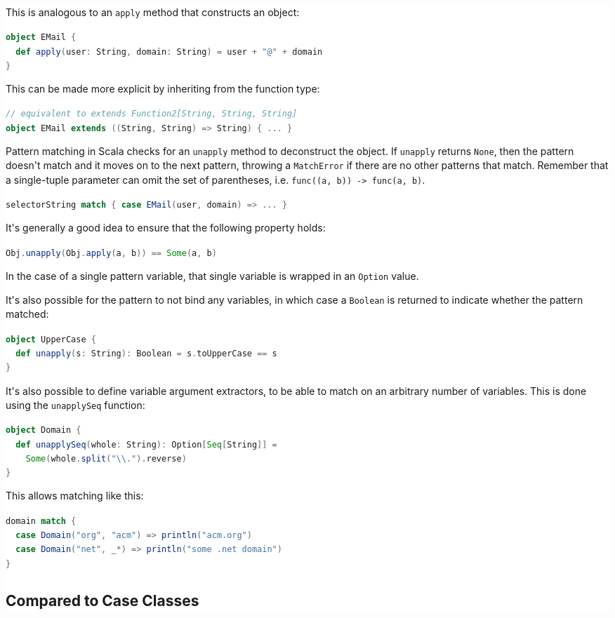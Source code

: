 This is analogous to an `apply` method that constructs an object:

``` scala
object EMail {
  def apply(user: String, domain: String) = user + "@" + domain
}
```

This can be made more explicit by inheriting from the function type:

``` scala
// equivalent to extends Function2[String, String, String]
object EMail extends ((String, String) => String) { ... }
```

Pattern matching in Scala checks for an `unapply` method to deconstruct the object. If `unapply` returns `None`, then the pattern doesn't match and it moves on to the next pattern, throwing a `MatchError` if there are no other patterns that match. Remember that a single-tuple parameter can omit the set of parentheses, i.e. `func((a, b)) -> func(a, b)`.

``` scala
selectorString match { case EMail(user, domain) => ... }
```

It's generally a good idea to ensure that the following property holds:

``` scala
Obj.unapply(Obj.apply(a, b)) == Some(a, b)
```

In the case of a single pattern variable, that single variable is wrapped in an `Option` value.

It's also possible for the pattern to not bind any variables, in which case a `Boolean` is returned to indicate whether the pattern matched:

``` scala
object UpperCase {
  def unapply(s: String): Boolean = s.toUpperCase == s
}
```

It's also possible to define variable argument extractors, to be able to match on an arbitrary number of variables. This is done using the `unapplySeq` function:

``` scala
object Domain {
  def unapplySeq(whole: String): Option[Seq[String]] =
    Some(whole.split("\\.").reverse)
}
```

This allows matching like this:

``` scala
domain match {
  case Domain("org", "acm") => println("acm.org")
  case Domain("net", _*) => println("some .net domain")
}
```

## Compared to Case Classes


[^companion_ruby]: Reminds me of Ruby's 'EigenClasses', but I'm not quite sure yet if it's indeed similar, or if companion objects truly are just a separation for specifying class-wide values/methods.
[^cpp_partialapplication]: Reminds me of `std::bind` in C++11, which does the same thing by creating a functor, or [function object] (not to be confused with the category theory [Functor] more common in [Haskell]).
[function object]: http://en.wikipedia.org/wiki/Function_object#In_C_and_C.2B.2B
[Functor]: http://en.wikipedia.org/wiki/Functor
[Haskell]: http://www.haskell.org/haskellwiki/Functor
[^ruby_mixins]: Reminds me of Ruby's modules that can be included.
[^ruby_setter]: This is of course very similar to setters in Ruby, which take the form `attr=(arg)`.
[^monoid_default_value]: This reminds me of a [Monoid]'s identity, `mempty` in the Haskell typeclass, but I doubt that `_` is backed by a Monoid typeclass because a Monoid would also require an associative binary operation. Perhaps it's simply more like the [default] package's default typeclass.
[Monoid]: http://hackage.haskell.org/package/base-4.6.0.1/docs/Data-Monoid.html
[default]: http://hackage.haskell.org/package/data-default
[^go_interfaces]: This reminds me of [Go's interfaces].
[Go's interfaces]: /notes/go/#interfaces
[^implicit_conversions_opinion]: Now that I've learned what implicit conversions are in Scala, I have formed an opinion about them. Implicit conversions are one of the parts that make C++ [very complex]. Scala's implicit conversions don't seem as complex as C++'s, here they're implicit at the site of use, but explicit at the site of definition. In C++ it feels that they're implicit on both ends, since you can have overloaded conversion operators and conversion constructors on either type, which is further made ambiguous with arithmetic type conversions.
[very complex]: /notes/cpp/#conversion-ambiguity
[^difference_lists]: I wonder if these are similar to Haskell's [difference lists].
[difference lists]: http://hackage.haskell.org/package/dlist/docs/Data-DList.html
[^mutability]: It seems like Scala uses mutability to leave optimization up to the developer. Contrast this with Haskell, where everything is immutable at the language level and the optimizations are done underneath at compile time or at the runtime level. The cons `:` in Haskell for example would also reuse the tail, creating a [persistent linked list], but the developer doesn't have to worry about how to best implement something like this for efficiency. Scala of course affords one more flexibility in how they implement something, but it expects that every developer be mindful of how best to implement things in the unusual functional and imperative environment.
[persistent linked list]: http://en.wikipedia.org/wiki/Persistent_data_structure#Linked_lists
[red-black tree]: /notes/algorithms/#red-black-trees
[bitset]: http://en.cppreference.com/w/cpp/utility/bitset
[^lazy_haskell]: Something like this would be implicit in Haskell due to its non-strict nature.
[^slices]: This is of course very much like [Go's slices] and [Rust's slices].
[Go's slices]: http://golang.org/doc/effective_go.html#slices
[Rust's slices]: http://static.rust-lang.org/doc/master/tutorial.html#vectors-and-strings
[^duplicate_fd]: This reminds me of [open file descriptions] which record the file offset and status flags. Duplicate file descriptors [share this information]. To avoid this, it's necessary to perform a separate `open` call.
[open file descriptions]: http://man7.org/linux/man-pages/man2/open.2.html
[share this information]: http://man7.org/linux/man-pages/man2/dup.2.html
[XPath]: http://en.wikipedia.org/wiki/XPath
[^ruby_eigenclass]: This _definitely_ reminds me of Ruby's EigenClasses.
[deprecated]: http://docs.scala-lang.org/overviews/core/actors-migration-guide.html
[Akka]: http://akka.io/
[case sequence]: #case-sequence